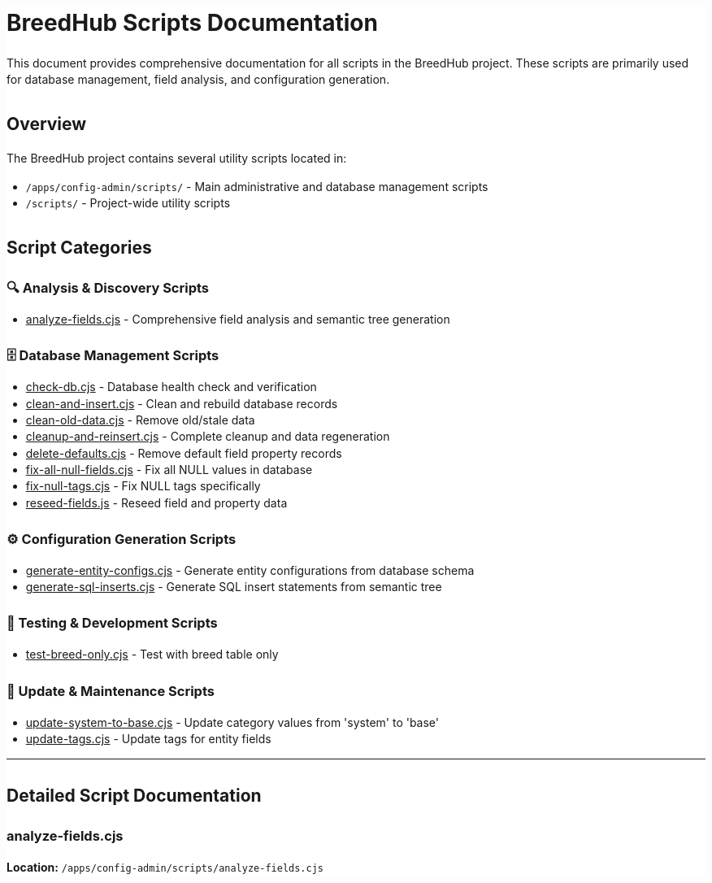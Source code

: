 # BreedHub Scripts Documentation

This document provides comprehensive documentation for all scripts in the BreedHub project. These scripts are primarily used for database management, field analysis, and configuration generation.

## Overview

The BreedHub project contains several utility scripts located in:
- `/apps/config-admin/scripts/` - Main administrative and database management scripts
- `/scripts/` - Project-wide utility scripts

## Script Categories

### 🔍 Analysis & Discovery Scripts
- [analyze-fields.cjs](#analyze-fieldscjs) - Comprehensive field analysis and semantic tree generation

### 🗄️ Database Management Scripts
- [check-db.cjs](#check-dbcjs) - Database health check and verification
- [clean-and-insert.cjs](#clean-and-insertcjs) - Clean and rebuild database records
- [clean-old-data.cjs](#clean-old-datacjs) - Remove old/stale data
- [cleanup-and-reinsert.cjs](#cleanup-and-reinsertcjs) - Complete cleanup and data regeneration
- [delete-defaults.cjs](#delete-defaultscjs) - Remove default field property records
- [fix-all-null-fields.cjs](#fix-all-null-fieldscjs) - Fix all NULL values in database
- [fix-null-tags.cjs](#fix-null-tagscjs) - Fix NULL tags specifically
- [reseed-fields.js](#reseed-fieldsjs) - Reseed field and property data

### ⚙️ Configuration Generation Scripts
- [generate-entity-configs.cjs](#generate-entity-configscjs) - Generate entity configurations from database schema
- [generate-sql-inserts.cjs](#generate-sql-insertscjs) - Generate SQL insert statements from semantic tree

### 🧪 Testing & Development Scripts
- [test-breed-only.cjs](#test-breed-onlycjs) - Test with breed table only

### 🔧 Update & Maintenance Scripts
- [update-system-to-base.cjs](#update-system-to-basecjs) - Update category values from 'system' to 'base'
- [update-tags.cjs](#update-tagscjs) - Update tags for entity fields

---

## Detailed Script Documentation

### analyze-fields.cjs

**Location:** `/apps/config-admin/scripts/analyze-fields.cjs`
